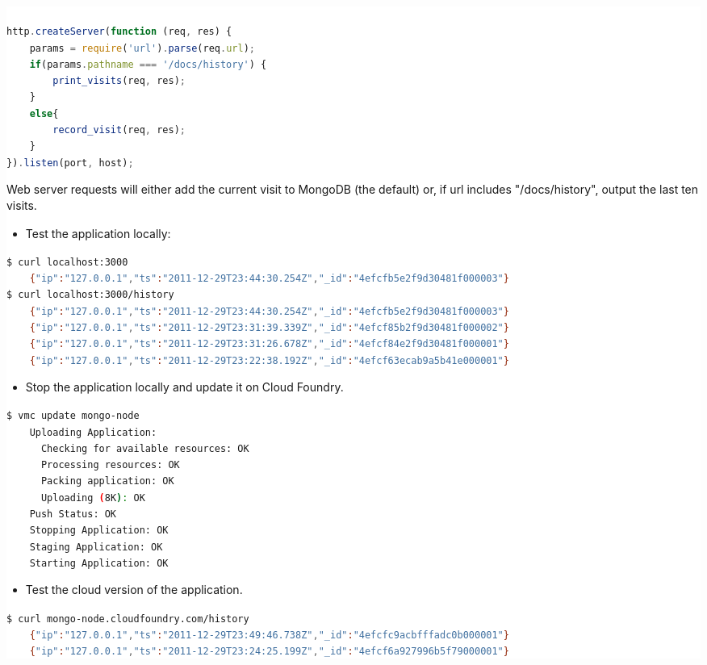 ``` javascript

http.createServer(function (req, res) {
    params = require('url').parse(req.url);
    if(params.pathname === '/docs/history') {
        print_visits(req, res);
    }
    else{
        record_visit(req, res);
    }
}).listen(port, host);
```

Web server requests will either add the current visit to MongoDB (the default) or,
if url includes "/docs/history", output the last ten visits.

* Test the application locally:

``` bash
$ curl localhost:3000
    {"ip":"127.0.0.1","ts":"2011-12-29T23:44:30.254Z","_id":"4efcfb5e2f9d30481f000003"}
$ curl localhost:3000/history
    {"ip":"127.0.0.1","ts":"2011-12-29T23:44:30.254Z","_id":"4efcfb5e2f9d30481f000003"}
    {"ip":"127.0.0.1","ts":"2011-12-29T23:31:39.339Z","_id":"4efcf85b2f9d30481f000002"}
    {"ip":"127.0.0.1","ts":"2011-12-29T23:31:26.678Z","_id":"4efcf84e2f9d30481f000001"}
    {"ip":"127.0.0.1","ts":"2011-12-29T23:22:38.192Z","_id":"4efcf63ecab9a5b41e000001"}
```

* Stop the application locally and update it on Cloud Foundry.

``` bash
$ vmc update mongo-node
    Uploading Application:
      Checking for available resources: OK
      Processing resources: OK
      Packing application: OK
      Uploading (8K): OK
    Push Status: OK
    Stopping Application: OK
    Staging Application: OK
    Starting Application: OK
```

* Test the cloud version of the application.

``` bash
$ curl mongo-node.cloudfoundry.com/history
    {"ip":"127.0.0.1","ts":"2011-12-29T23:49:46.738Z","_id":"4efcfc9acbfffadc0b000001"}
    {"ip":"127.0.0.1","ts":"2011-12-29T23:24:25.199Z","_id":"4efcf6a927996b5f79000001"}
```